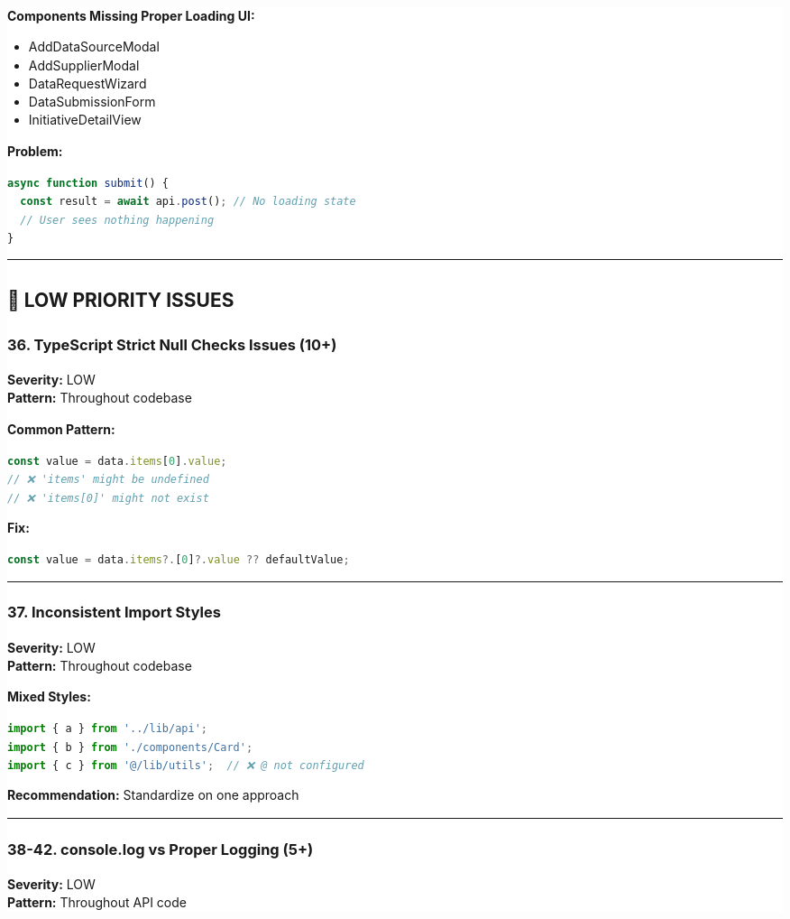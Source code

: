 **Components Missing Proper Loading UI:**
- AddDataSourceModal
- AddSupplierModal
- DataRequestWizard
- DataSubmissionForm
- InitiativeDetailView

**Problem:**
```typescript
async function submit() {
  const result = await api.post(); // No loading state
  // User sees nothing happening
}
```

---

## 🐛 **LOW PRIORITY ISSUES**

### 36. **TypeScript Strict Null Checks Issues (10+)**
**Severity:** LOW  
**Pattern:** Throughout codebase

**Common Pattern:**
```typescript
const value = data.items[0].value;
// ❌ 'items' might be undefined
// ❌ 'items[0]' might not exist
```

**Fix:**
```typescript
const value = data.items?.[0]?.value ?? defaultValue;
```

---

### 37. **Inconsistent Import Styles**
**Severity:** LOW  
**Pattern:** Throughout codebase

**Mixed Styles:**
```typescript
import { a } from '../lib/api';
import { b } from './components/Card';
import { c } from '@/lib/utils';  // ❌ @ not configured
```

**Recommendation:**
Standardize on one approach

---

### 38-42. **console.log vs Proper Logging (5+)**
**Severity:** LOW  
**Pattern:** Throughout API code
